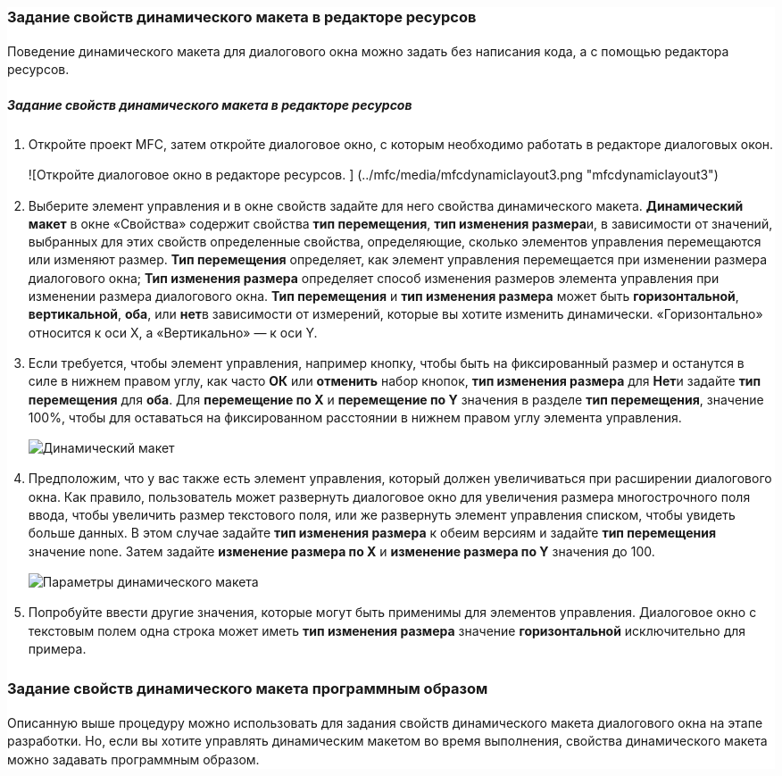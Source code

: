 ### <a name="setting-dynamic-layout-properties-in-the-resource-editor"></a>Задание свойств динамического макета в редакторе ресурсов  
 Поведение динамического макета для диалогового окна можно задать без написания кода, а с помощью редактора ресурсов.  
  
##### <a name="to-set-dynamic-layout-properties-in-the-resource-editor"></a>Задание свойств динамического макета в редакторе ресурсов  
  
1.  Откройте проект MFC, затем откройте диалоговое окно, с которым необходимо работать в редакторе диалоговых окон.  
  
     ![Откройте диалоговое окно в редакторе ресурсов. ] (../mfc/media/mfcdynamiclayout3.png "mfcdynamiclayout3")  
  
2.  Выберите элемент управления и в окне свойств задайте для него свойства динамического макета. **Динамический макет** в окне «Свойства» содержит свойства **тип перемещения**, **тип изменения размера**и, в зависимости от значений, выбранных для этих свойств определенные свойства, определяющие, сколько элементов управления перемещаются или изменяют размер. **Тип перемещения** определяет, как элемент управления перемещается при изменении размера диалогового окна; **Тип изменения размера** определяет способ изменения размеров элемента управления при изменении размера диалогового окна. **Тип перемещения** и **тип изменения размера** может быть **горизонтальной**, **вертикальной**, **оба**, или **нет**в зависимости от измерений, которые вы хотите изменить динамически. «Горизонтально» относится к оси X, а «Вертикально» — к оси Y.  
  
3.  Если требуется, чтобы элемент управления, например кнопку, чтобы быть на фиксированный размер и останутся в силе в нижнем правом углу, как часто **ОК** или **отменить** набор кнопок, **тип изменения размера** для  **Нет**и задайте **тип перемещения** для **оба**. Для **перемещение по X** и **перемещение по Y** значения в разделе **тип перемещения**, значение 100%, чтобы для оставаться на фиксированном расстоянии в нижнем правом углу элемента управления.  
  
     ![Динамический макет](../mfc/media/mfcdynamiclayout1.png "mfcdynamiclayout1")  
  
4.  Предположим, что у вас также есть элемент управления, который должен увеличиваться при расширении диалогового окна. Как правило, пользователь может развернуть диалоговое окно для увеличения размера многострочного поля ввода, чтобы увеличить размер текстового поля, или же развернуть элемент управления списком, чтобы увидеть больше данных. В этом случае задайте **тип изменения размера** к обеим версиям и задайте **тип перемещения** значение none. Затем задайте **изменение размера по X** и **изменение размера по Y** значения до 100.  
  
     ![Параметры динамического макета](../mfc/media/mfcdynamiclayout2.png "mfcdynamiclayout2")  
  
5.  Попробуйте ввести другие значения, которые могут быть применимы для элементов управления. Диалоговое окно с текстовым полем одна строка может иметь **тип изменения размера** значение **горизонтальной** исключительно для примера.  
  
### <a name="setting-dynamic-layout-properties-programmatically"></a>Задание свойств динамического макета программным образом  
 Описанную выше процедуру можно использовать для задания свойств динамического макета диалогового окна на этапе разработки. Но, если вы хотите управлять динамическим макетом во время выполнения, свойства динамического макета можно задавать программным образом.  
  